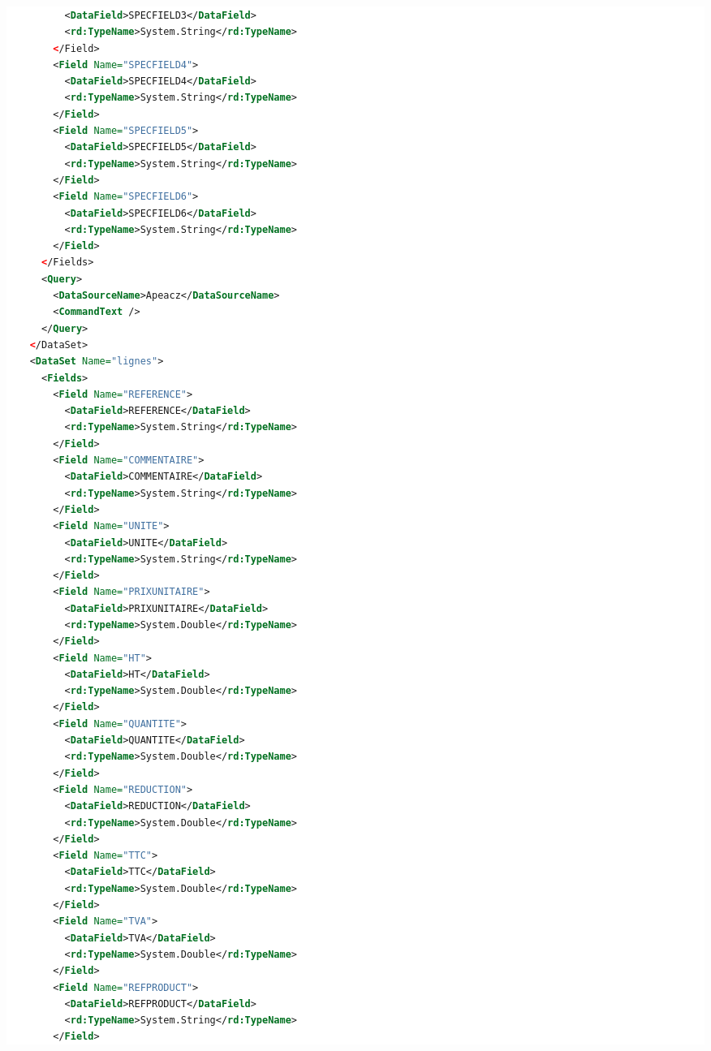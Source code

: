 ```xml
          <DataField>SPECFIELD3</DataField>
          <rd:TypeName>System.String</rd:TypeName>
        </Field>
        <Field Name="SPECFIELD4">
          <DataField>SPECFIELD4</DataField>
          <rd:TypeName>System.String</rd:TypeName>
        </Field>
        <Field Name="SPECFIELD5">
          <DataField>SPECFIELD5</DataField>
          <rd:TypeName>System.String</rd:TypeName>
        </Field>
        <Field Name="SPECFIELD6">
          <DataField>SPECFIELD6</DataField>
          <rd:TypeName>System.String</rd:TypeName>
        </Field>
      </Fields>
      <Query>
        <DataSourceName>Apeacz</DataSourceName>
        <CommandText />
      </Query>
    </DataSet>
    <DataSet Name="lignes">
      <Fields>
        <Field Name="REFERENCE">
          <DataField>REFERENCE</DataField>
          <rd:TypeName>System.String</rd:TypeName>
        </Field>
        <Field Name="COMMENTAIRE">
          <DataField>COMMENTAIRE</DataField>
          <rd:TypeName>System.String</rd:TypeName>
        </Field>
        <Field Name="UNITE">
          <DataField>UNITE</DataField>
          <rd:TypeName>System.String</rd:TypeName>
        </Field>
        <Field Name="PRIXUNITAIRE">
          <DataField>PRIXUNITAIRE</DataField>
          <rd:TypeName>System.Double</rd:TypeName>
        </Field>
        <Field Name="HT">
          <DataField>HT</DataField>
          <rd:TypeName>System.Double</rd:TypeName>
        </Field>
        <Field Name="QUANTITE">
          <DataField>QUANTITE</DataField>
          <rd:TypeName>System.Double</rd:TypeName>
        </Field>
        <Field Name="REDUCTION">
          <DataField>REDUCTION</DataField>
          <rd:TypeName>System.Double</rd:TypeName>
        </Field>
        <Field Name="TTC">
          <DataField>TTC</DataField>
          <rd:TypeName>System.Double</rd:TypeName>
        </Field>
        <Field Name="TVA">
          <DataField>TVA</DataField>
          <rd:TypeName>System.Double</rd:TypeName>
        </Field>
        <Field Name="REFPRODUCT">
          <DataField>REFPRODUCT</DataField>
          <rd:TypeName>System.String</rd:TypeName>
        </Field>
```